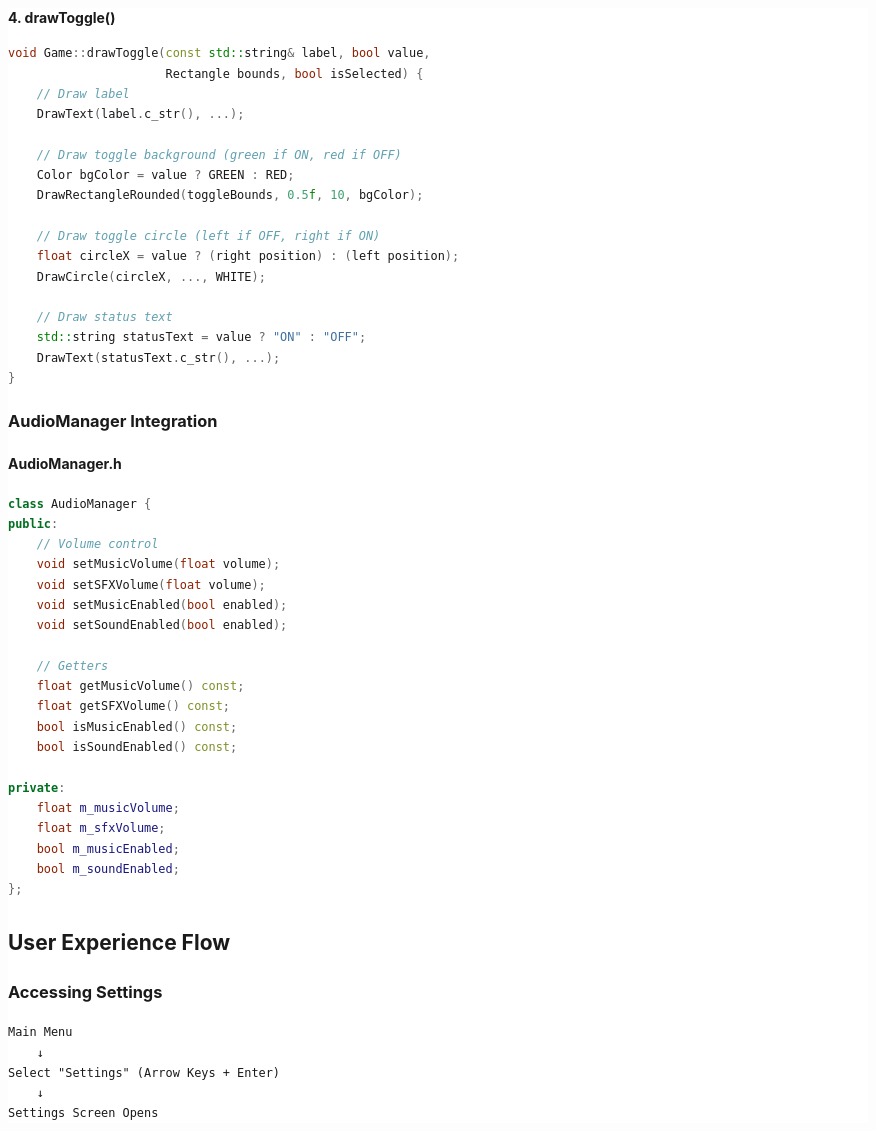 **4. drawToggle()**
```cpp
void Game::drawToggle(const std::string& label, bool value, 
                      Rectangle bounds, bool isSelected) {
    // Draw label
    DrawText(label.c_str(), ...);
    
    // Draw toggle background (green if ON, red if OFF)
    Color bgColor = value ? GREEN : RED;
    DrawRectangleRounded(toggleBounds, 0.5f, 10, bgColor);
    
    // Draw toggle circle (left if OFF, right if ON)
    float circleX = value ? (right position) : (left position);
    DrawCircle(circleX, ..., WHITE);
    
    // Draw status text
    std::string statusText = value ? "ON" : "OFF";
    DrawText(statusText.c_str(), ...);
}
```

### AudioManager Integration

#### AudioManager.h
```cpp
class AudioManager {
public:
    // Volume control
    void setMusicVolume(float volume);
    void setSFXVolume(float volume);
    void setMusicEnabled(bool enabled);
    void setSoundEnabled(bool enabled);
    
    // Getters
    float getMusicVolume() const;
    float getSFXVolume() const;
    bool isMusicEnabled() const;
    bool isSoundEnabled() const;
    
private:
    float m_musicVolume;
    float m_sfxVolume;
    bool m_musicEnabled;
    bool m_soundEnabled;
};
```

## User Experience Flow

### Accessing Settings
```
Main Menu
    ↓
Select "Settings" (Arrow Keys + Enter)
    ↓
Settings Screen Opens
```
